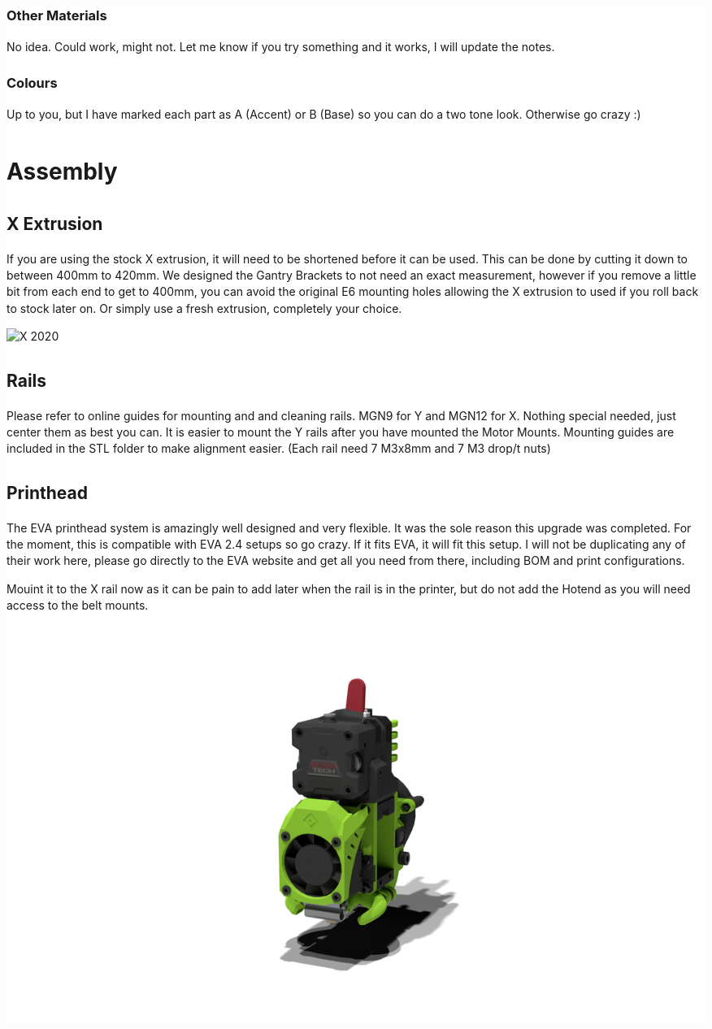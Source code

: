 ### Other Materials
No idea. Could work, might not. Let me know if you try something and it works, I will update the notes. 

### Colours 
Up to you, but I have marked each part as A (Accent) or B (Base) so you can do a two tone look. Otherwise go crazy :)


# Assembly

## X Extrusion
If you are using the stock X extrusion, it will need to be shortened before it can be used. This can be done by cutting it down to between 400mm to 420mm. We designed the Gantry Brackets to not need an exact measurement, however if you remove a little bit from each end to get to 400mm, you can avoid the original E6 mounting holes allowing the X extrusion to used if you roll back to stock later on. Or simply use a fresh extrusion, completely your choice. 

<img src="Images/X_2020.png" alt="X 2020">

## Rails
Please refer to online guides for mounting and and cleaning rails. MGN9 for Y and MGN12 for X. Nothing special needed, just center them as best you can. It is easier to mount the Y rails after you have mounted the Motor Mounts. Mounting guides are included in the STL folder to make alignment easier. (Each rail need 7 M3x8mm and 7 M3 drop/t nuts)

## Printhead
The EVA printhead system is amazingly well designed and very flexible. It was the sole reason this upgrade was completed. For the moment, this is compatible with EVA 2.4 setups so go crazy. If it fits EVA, it will fit this setup. I will not be duplicating any of their work here, please go directly to the EVA website and get all you need from there, including BOM and print configurations. 

Mouint it to the X rail now as it can be pain to add later when the rail is in the printer, but do not add the Hotend as you will need access to the belt mounts.

<img src="Images/EVA2_4.png" alt="EVA2.4">